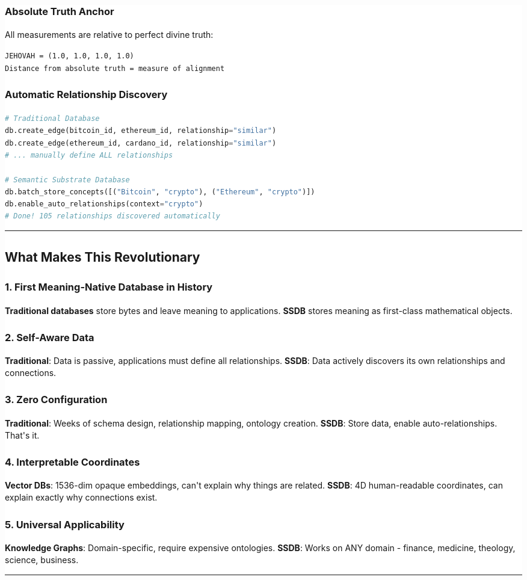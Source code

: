 ### Absolute Truth Anchor

All measurements are relative to perfect divine truth:
```
JEHOVAH = (1.0, 1.0, 1.0, 1.0)
Distance from absolute truth = measure of alignment
```

### Automatic Relationship Discovery

```python
# Traditional Database
db.create_edge(bitcoin_id, ethereum_id, relationship="similar")
db.create_edge(ethereum_id, cardano_id, relationship="similar")
# ... manually define ALL relationships

# Semantic Substrate Database
db.batch_store_concepts([("Bitcoin", "crypto"), ("Ethereum", "crypto")])
db.enable_auto_relationships(context="crypto")
# Done! 105 relationships discovered automatically
```

---

## What Makes This Revolutionary

### 1. First Meaning-Native Database in History

**Traditional databases** store bytes and leave meaning to applications.
**SSDB** stores meaning as first-class mathematical objects.

### 2. Self-Aware Data

**Traditional**: Data is passive, applications must define all relationships.
**SSDB**: Data actively discovers its own relationships and connections.

### 3. Zero Configuration

**Traditional**: Weeks of schema design, relationship mapping, ontology creation.
**SSDB**: Store data, enable auto-relationships. That's it.

### 4. Interpretable Coordinates

**Vector DBs**: 1536-dim opaque embeddings, can't explain why things are related.
**SSDB**: 4D human-readable coordinates, can explain exactly why connections exist.

### 5. Universal Applicability

**Knowledge Graphs**: Domain-specific, require expensive ontologies.
**SSDB**: Works on ANY domain - finance, medicine, theology, science, business.

---
